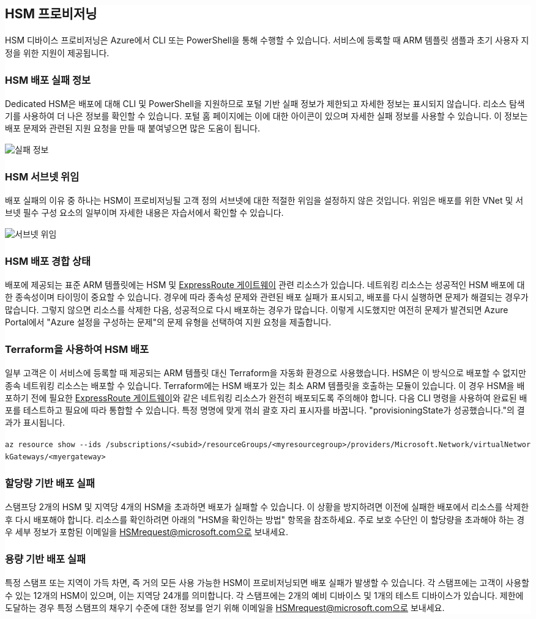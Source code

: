 ## <a name="hsm-provisioning"></a>HSM 프로비저닝

HSM 디바이스 프로비저닝은 Azure에서 CLI 또는 PowerShell을 통해 수행할 수 있습니다. 서비스에 등록할 때 ARM 템플릿 샘플과 초기 사용자 지정을 위한 지원이 제공됩니다. 

### <a name="hsm-deployment-failure-information"></a>HSM 배포 실패 정보

Dedicated HSM은 배포에 대해 CLI 및 PowerShell을 지원하므로 포털 기반 실패 정보가 제한되고 자세한 정보는 표시되지 않습니다. 리소스 탐색기를 사용하여 더 나은 정보를 확인할 수 있습니다. 포털 홈 페이지에는 이에 대한 아이콘이 있으며 자세한 실패 정보를 사용할 수 있습니다. 이 정보는 배포 문제와 관련된 지원 요청을 만들 때 붙여넣으면 많은 도움이 됩니다.

![실패 정보](./media/troubleshoot/failure-information.png)

### <a name="hsm-subnet-delegation"></a>HSM 서브넷 위임
배포 실패의 이유 중 하나는 HSM이 프로비저닝될 고객 정의 서브넷에 대한 적절한 위임을 설정하지 않은 것입니다. 위임은 배포를 위한 VNet 및 서브넷 필수 구성 요소의 일부이며 자세한 내용은 자습서에서 확인할 수 있습니다.

![서브넷 위임](./media/troubleshoot/subnet-delegation.png)

### <a name="hsm-deployment-race-condition"></a>HSM 배포 경합 상태

배포에 제공되는 표준 ARM 템플릿에는 HSM 및 [ExpressRoute 게이트웨이](../expressroute/expressroute-howto-add-gateway-portal-resource-manager.md) 관련 리소스가 있습니다. 네트워킹 리소스는 성공적인 HSM 배포에 대한 종속성이며 타이밍이 중요할 수 있습니다.  경우에 따라 종속성 문제와 관련된 배포 실패가 표시되고, 배포를 다시 실행하면 문제가 해결되는 경우가 많습니다. 그렇지 않으면 리소스를 삭제한 다음, 성공적으로 다시 배포하는 경우가 많습니다. 이렇게 시도했지만 여전히 문제가 발견되면 Azure Portal에서 "Azure 설정을 구성하는 문제"의 문제 유형을 선택하여 지원 요청을 제출합니다.

### <a name="hsm-deployment-using-terraform"></a>Terraform을 사용하여 HSM 배포

일부 고객은 이 서비스에 등록할 때 제공되는 ARM 템플릿 대신 Terraform을 자동화 환경으로 사용했습니다. HSM은 이 방식으로 배포할 수 없지만 종속 네트워킹 리소스는 배포할 수 있습니다. Terraform에는 HSM 배포가 있는 최소 ARM 템플릿을 호출하는 모듈이 있습니다.  이 경우 HSM을 배포하기 전에 필요한 [ExpressRoute 게이트웨이](../expressroute/expressroute-howto-add-gateway-portal-resource-manager.md)와 같은 네트워킹 리소스가 완전히 배포되도록 주의해야 합니다. 다음 CLI 명령을 사용하여 완료된 배포를 테스트하고 필요에 따라 통합할 수 있습니다. 특정 명명에 맞게 꺾쇠 괄호 자리 표시자를 바꿉니다. "provisioningState가 성공했습니다."의 결과가 표시됩니다.

```azurecli
az resource show --ids /subscriptions/<subid>/resourceGroups/<myresourcegroup>/providers/Microsoft.Network/virtualNetworkGateways/<myergateway>
```

### <a name="deployment-failure-based-on-quota"></a>할당량 기반 배포 실패
스탬프당 2개의 HSM 및 지역당 4개의 HSM을 초과하면 배포가 실패할 수 있습니다. 이 상황을 방지하려면 이전에 실패한 배포에서 리소스를 삭제한 후 다시 배포해야 합니다. 리소스를 확인하려면 아래의 "HSM을 확인하는 방법" 항목을 참조하세요. 주로 보호 수단인 이 할당량을 초과해야 하는 경우 세부 정보가 포함된 이메일을 HSMrequest@microsoft.com으로 보내세요.

### <a name="deployment-failure-based-on-capacity"></a>용량 기반 배포 실패
특정 스탬프 또는 지역이 가득 차면, 즉 거의 모든 사용 가능한 HSM이 프로비저닝되면 배포 실패가 발생할 수 있습니다. 각 스탬프에는 고객이 사용할 수 있는 12개의 HSM이 있으며, 이는 지역당 24개를 의미합니다. 각 스탬프에는 2개의 예비 디바이스 및 1개의 테스트 디바이스가 있습니다. 제한에 도달하는 경우 특정 스탬프의 채우기 수준에 대한 정보를 얻기 위해 이메일을 HSMrequest@microsoft.com으로 보내세요.
